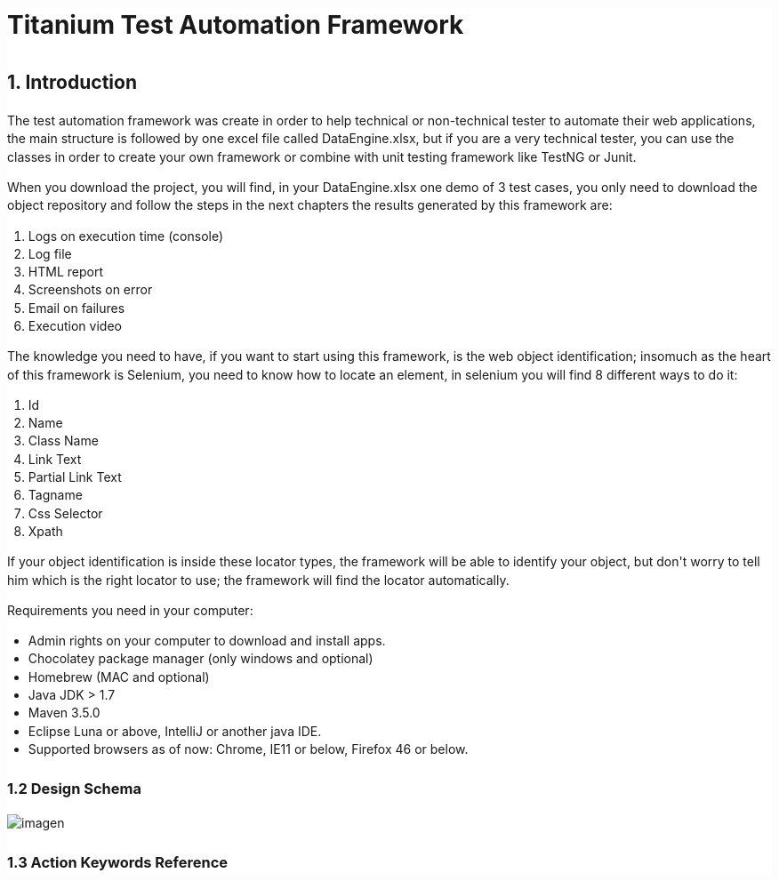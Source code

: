 # **Titanium Test Automation Framework**

## **1. Introduction**
The test automation framework was create in order to help technical or non-technical tester to automate their web applications, the main structure is followed by one excel file called DataEngine.xlsx, but if you are a very technical tester, you can use the classes in order to create your own framework or combine with unit testing framework like TestNG or Junit.

When you download the project, you will find, in your DataEngine.xlsx one demo of 3 test cases, you only need to download the object repository and follow the steps in the next chapters the results generated by this framework are:

1. Logs on execution time (console)
2. Log file
3. HTML report
4. Screenshots on error
5. Email on failures
6. Execution video

The knowledge you need to have, if you want to start using this framework, is the web object identification; insomuch as the heart of this framework is Selenium, you need to know how to locate an element, in selenium you will find 8 different ways to do it:

1.	Id 
2.	Name 
3.	Class Name 
4.	Link Text 
5.	Partial Link Text 
6.	Tagname 
7.	Css Selector 
8.	Xpath 

If your object identification is inside these locator types, the framework will be able to identify your object, but don't worry to tell him which is the right locator to use; the framework will find the locator automatically.

Requirements you need in your computer:
- Admin rights on your computer to download and install apps.
- Chocolatey package manager (only windows and optional)
- Homebrew (MAC and optional)
- Java JDK > 1.7
- Maven 3.5.0
- Eclipse Luna or above, IntelliJ or another java IDE.
- Supported browsers as of now: Chrome, IE11 or below, Firefox 46 or below.

### **1.2 Design Schema**
![imagen](https://user-images.githubusercontent.com/24705055/48525606-671d5680-e84a-11e8-9490-36b2c4433f46.png)


### **1.3 Action Keywords Reference**
